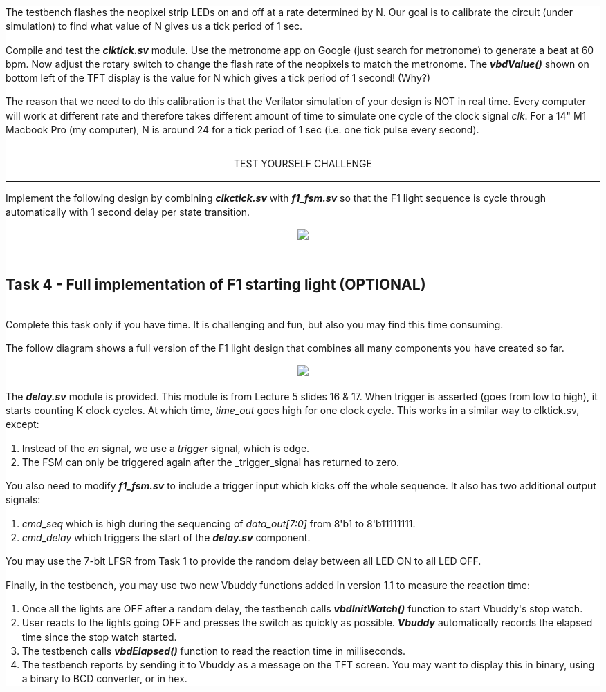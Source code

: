 The testbench flashes the neopixel strip LEDs on and off at a rate determined by N.  Our goal is to calibrate the circuit (under simulation) to find what value of N gives us a tick period of 1 sec.

Compile and test the **_clktick.sv_** module.  Use the metronome app on Google (just search for metronome) to generate a beat at 60 bpm.  Now adjust the rotary switch to change the flash rate of the neopixels to match the metronome.  The **_vbdValue()_** shown on bottom left of the TFT display is the value for N which gives a tick period of 1 second! (Why?)

The reason that we need to do this calibration is that the Verilator simulation of your design is NOT in real time.  Every computer will work at different rate and therefore takes different amount of time to simulate one cycle of the clock signal _clk_. For a 14" M1 Macbook Pro (my computer), N is around 24 for a tick period of 1 sec (i.e. one tick pulse every second).
 
___

<p align="center">TEST YOURSELF CHALLENGE </p>

___

Implement the following design by combining **_clkctick.sv_** with **_f1_fsm.sv_** so that the F1 light sequence is cycle through automatically with 1 second delay per state transition.

<p align="center"> <img src="images/f1_sequence.jpg" /> </p>

---
##  Task 4 - Full implementation of F1 starting light (OPTIONAL)
---
Complete this task only if you have time.  It is challenging and fun, but also you may find this time consuming.

The follow diagram shows a full version of the F1 light design that combines all many components you have created so far.

<p align="center"> <img src="images/F1_full.jpg" /> </p>

The **_delay.sv_** module is provided. This module is from  Lecture 5 slides 16 & 17. When trigger is asserted (goes from low to high), it starts counting K clock cycles.  At which time, *time_out* goes high for one clock cycle. This works in a similar way to clktick.sv, except:
1. Instead of the _en_ signal, we use a _trigger_ signal, which is edge.
2. The FSM can only be triggered again after the _trigger_signal has returned to zero.

You also need to modify **_f1_fsm.sv_** to include a trigger input which kicks off the whole sequence. It also has two additional output signals: 

1. *cmd_seq* which is high during the sequencing of *data_out[7:0]* from 8'b1 to 8'b11111111.  
2. *cmd_delay* which triggers the start of the **_delay.sv_** component.

You may use the 7-bit LFSR from Task 1 to provide the random delay between all LED ON to all LED OFF.

Finally, in the testbench, you may use two new Vbuddy functions added in version 1.1 to measure the reaction time:

1. Once all the lights are OFF after a random delay, the testbench calls **_vbdInitWatch()_** function to start Vbuddy's stop watch.
2. User reacts to the lights going OFF and presses the switch as quickly as possible. **_Vbuddy_** automatically records the elapsed time since the stop watch started.
3. The testbench calls **_vbdElapsed()_** function to read the reaction time in milliseconds.
4. The testbench reports by sending it to Vbuddy as a message on the TFT screen.
You may want to display this in binary, using a binary to BCD converter, or in hex.
